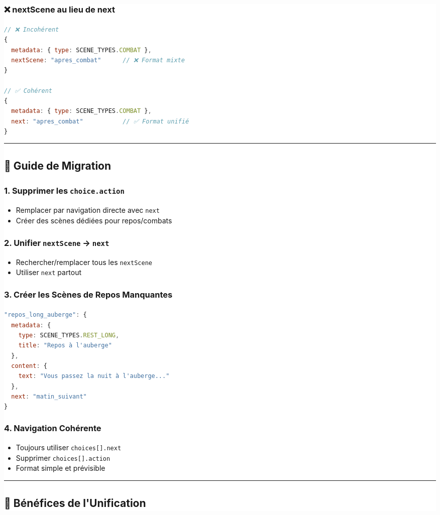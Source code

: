 ### ❌ **nextScene au lieu de next**
```javascript
// ❌ Incohérent
{
  metadata: { type: SCENE_TYPES.COMBAT },
  nextScene: "apres_combat"      // ❌ Format mixte
}

// ✅ Cohérent
{
  metadata: { type: SCENE_TYPES.COMBAT },
  next: "apres_combat"           // ✅ Format unifié
}
```

---

## 🔄 **Guide de Migration**

### 1. **Supprimer les `choice.action`**
- Remplacer par navigation directe avec `next`
- Créer des scènes dédiées pour repos/combats

### 2. **Unifier `nextScene` → `next`**
- Rechercher/remplacer tous les `nextScene`
- Utiliser `next` partout

### 3. **Créer les Scènes de Repos Manquantes**
```javascript
"repos_long_auberge": {
  metadata: {
    type: SCENE_TYPES.REST_LONG,
    title: "Repos à l'auberge"
  },
  content: {
    text: "Vous passez la nuit à l'auberge..."
  },
  next: "matin_suivant"
}
```

### 4. **Navigation Cohérente**
- Toujours utiliser `choices[].next`
- Supprimer `choices[].action` 
- Format simple et prévisible

---

## 🎯 **Bénéfices de l'Unification**
